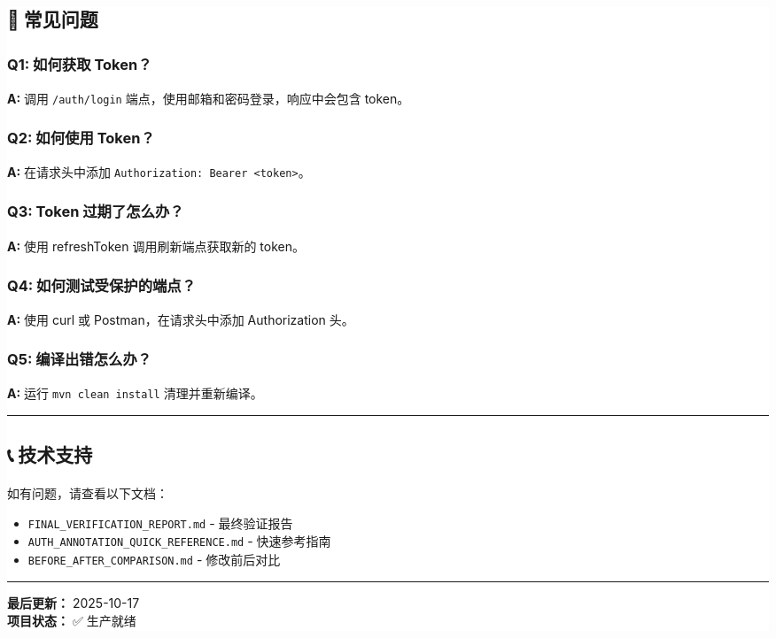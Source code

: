 
## 🐛 常见问题

### Q1: 如何获取 Token？
**A:** 调用 `/auth/login` 端点，使用邮箱和密码登录，响应中会包含 token。

### Q2: 如何使用 Token？
**A:** 在请求头中添加 `Authorization: Bearer <token>`。

### Q3: Token 过期了怎么办？
**A:** 使用 refreshToken 调用刷新端点获取新的 token。

### Q4: 如何测试受保护的端点？
**A:** 使用 curl 或 Postman，在请求头中添加 Authorization 头。

### Q5: 编译出错怎么办？
**A:** 运行 `mvn clean install` 清理并重新编译。

---

## 📞 技术支持

如有问题，请查看以下文档：
- `FINAL_VERIFICATION_REPORT.md` - 最终验证报告
- `AUTH_ANNOTATION_QUICK_REFERENCE.md` - 快速参考指南
- `BEFORE_AFTER_COMPARISON.md` - 修改前后对比

---

**最后更新：** 2025-10-17  
**项目状态：** ✅ 生产就绪

